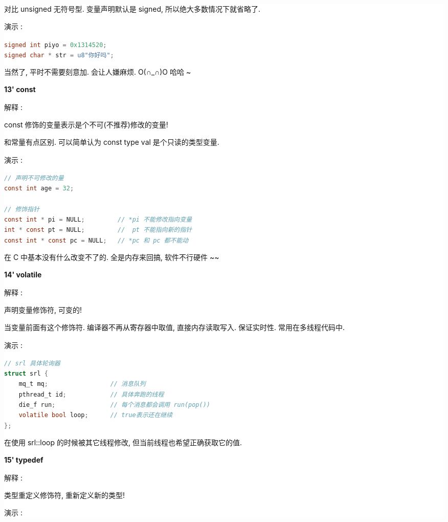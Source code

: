 对比 unsigned 无符号型. 变量声明默认是 signed, 所以绝大多数情况下就省略了.

演示 :

```C
signed int piyo = 0x1314520;
signed char * str = u8"你好吗";
```

当然了, 平时不需要刻意加. 会让人嫌麻烦. O(∩_∩)O 哈哈 ~

**13' const**

解释 :

const 修饰的变量表示是个不可(不推荐)修改的变量!

和常量有点区别. 可以简单认为 const type val 是个只读的类型变量.

演示 :

```C
// 声明不可修改的量
const int age = 32;

// 修饰指针
const int * pi = NULL;         // *pi 不能修改指向变量
int * const pt = NULL;         //  pt 不能指向新的指针 
const int * const pc = NULL;   // *pc 和 pc 都不能动
```

在 C 中基本没有什么改变不了的. 全是内存来回搞, 软件不行硬件 ~~

**14' volatile**

解释 :

声明变量修饰符, 可变的!     
        
当变量前面有这个修饰符. 编译器不再从寄存器中取值, 直接内存读取写入. 保证实时性. 常用在多线程代码中.

演示 :

```C
// srl 具体轮询器
struct srl {
    mq_t mq;                 // 消息队列
    pthread_t id;            // 具体奔跑的线程
    die_f run;               // 每个消息都会调用 run(pop())
    volatile bool loop;      // true表示还在继续 
};
```

在使用 srl::loop 的时候被其它线程修改, 但当前线程也希望正确获取它的值.

**15' typedef**

解释 :

类型重定义修饰符, 重新定义新的类型!

演示 :
